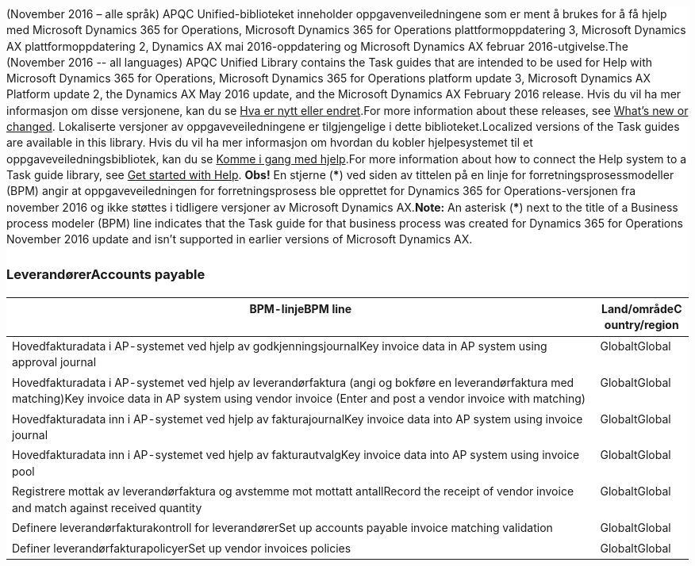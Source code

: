 <span data-ttu-id="94d76-107">(November 2016 – alle språk) APQC Unified-biblioteket inneholder oppgavenveiledningene som er ment å brukes for å få hjelp med Microsoft Dynamics 365 for Operations, Microsoft Dynamics 365 for Operations plattformoppdatering 3, Microsoft Dynamics AX plattformoppdatering 2, Dynamics AX mai 2016-oppdatering og Microsoft Dynamics AX februar 2016-utgivelse.</span><span class="sxs-lookup"><span data-stu-id="94d76-107">The (November 2016 -- all languages) APQC Unified Library contains the Task guides that are intended to be used for Help with Microsoft Dynamics 365 for Operations, Microsoft Dynamics 365 for Operations platform update 3, Microsoft Dynamics AX Platform update 2, the Dynamics AX May 2016 update, and the Microsoft Dynamics AX February 2016 release.</span></span> <span data-ttu-id="94d76-108">Hvis du vil ha mer informasjon om disse versjonene, kan du se [Hva er nytt eller endret](whats-new-changed.md).</span><span class="sxs-lookup"><span data-stu-id="94d76-108">For more information about these releases, see [What’s new or changed](whats-new-changed.md).</span></span> <span data-ttu-id="94d76-109">Lokaliserte versjoner av oppgaveveiledningene er tilgjengelige i dette biblioteket.</span><span class="sxs-lookup"><span data-stu-id="94d76-109">Localized versions of the Task guides are available in this library.</span></span> <span data-ttu-id="94d76-110">Hvis du vil ha mer informasjon om hvordan du kobler hjelpesystemet til et oppgaveveiledningsbibliotek, kan du se [Komme i gang med hjelp](help-overview.md).</span><span class="sxs-lookup"><span data-stu-id="94d76-110">For more information about how to connect the Help system to a Task guide library, see [Get started with Help](help-overview.md).</span></span> <span data-ttu-id="94d76-111">**Obs!**  En stjerne (**\***) ved siden av tittelen på en linje for forretningsprosessmodeller (BPM) angir at oppgaveveiledningen for forretningsprosess ble opprettet for Dynamics 365 for Operations-versjonen fra november 2016 og ikke støttes i tidligere versjoner av Microsoft Dynamics AX.</span><span class="sxs-lookup"><span data-stu-id="94d76-111">**Note:** An asterisk (**\***) next to the title of a Business process modeler (BPM) line indicates that the Task guide for that business process was created for Dynamics 365 for Operations November 2016 update and isn’t supported in earlier versions of Microsoft Dynamics AX.</span></span>

### <a name="accounts-payable"></a><span data-ttu-id="94d76-112">Leverandører</span><span class="sxs-lookup"><span data-stu-id="94d76-112">Accounts payable</span></span>

| <span data-ttu-id="94d76-113">BPM-linje</span><span class="sxs-lookup"><span data-stu-id="94d76-113">BPM line</span></span>                                                                                           | <span data-ttu-id="94d76-114">Land/område</span><span class="sxs-lookup"><span data-stu-id="94d76-114">Country/region</span></span> |
|----------------------------------------------------------------------------------------------------|----------------|
| <span data-ttu-id="94d76-115">Hovedfakturadata i AP-systemet ved hjelp av godkjenningsjournal</span><span class="sxs-lookup"><span data-stu-id="94d76-115">Key invoice data in AP system using approval journal</span></span>                                               | <span data-ttu-id="94d76-116">Globalt</span><span class="sxs-lookup"><span data-stu-id="94d76-116">Global</span></span>         |
| <span data-ttu-id="94d76-117">Hovedfakturadata i AP-systemet ved hjelp av leverandørfaktura (angi og bokføre en leverandørfaktura med matching)</span><span class="sxs-lookup"><span data-stu-id="94d76-117">Key invoice data in AP system using vendor invoice (Enter and post a vendor invoice with matching)</span></span> | <span data-ttu-id="94d76-118">Globalt</span><span class="sxs-lookup"><span data-stu-id="94d76-118">Global</span></span>         |
| <span data-ttu-id="94d76-119">Hovedfakturadata inn i AP-systemet ved hjelp av fakturajournal</span><span class="sxs-lookup"><span data-stu-id="94d76-119">Key invoice data into AP system using invoice journal</span></span>                                              | <span data-ttu-id="94d76-120">Globalt</span><span class="sxs-lookup"><span data-stu-id="94d76-120">Global</span></span>         |
| <span data-ttu-id="94d76-121">Hovedfakturadata inn i AP-systemet ved hjelp av fakturautvalg</span><span class="sxs-lookup"><span data-stu-id="94d76-121">Key invoice data into AP system using invoice pool</span></span>                                                 | <span data-ttu-id="94d76-122">Globalt</span><span class="sxs-lookup"><span data-stu-id="94d76-122">Global</span></span>         |
| <span data-ttu-id="94d76-123">Registrere mottak av leverandørfaktura og avstemme mot mottatt antall</span><span class="sxs-lookup"><span data-stu-id="94d76-123">Record the receipt of vendor invoice and match against received quantity</span></span>                           | <span data-ttu-id="94d76-124">Globalt</span><span class="sxs-lookup"><span data-stu-id="94d76-124">Global</span></span>         |
| <span data-ttu-id="94d76-125">Definere leverandørfakturakontroll for leverandører</span><span class="sxs-lookup"><span data-stu-id="94d76-125">Set up accounts payable invoice matching validation</span></span>                                                | <span data-ttu-id="94d76-126">Globalt</span><span class="sxs-lookup"><span data-stu-id="94d76-126">Global</span></span>         |
| <span data-ttu-id="94d76-127">Definer leverandørfakturapolicyer</span><span class="sxs-lookup"><span data-stu-id="94d76-127">Set up vendor invoices policies</span></span>                                                                    | <span data-ttu-id="94d76-128">Globalt</span><span class="sxs-lookup"><span data-stu-id="94d76-128">Global</span></span>         |

### 

